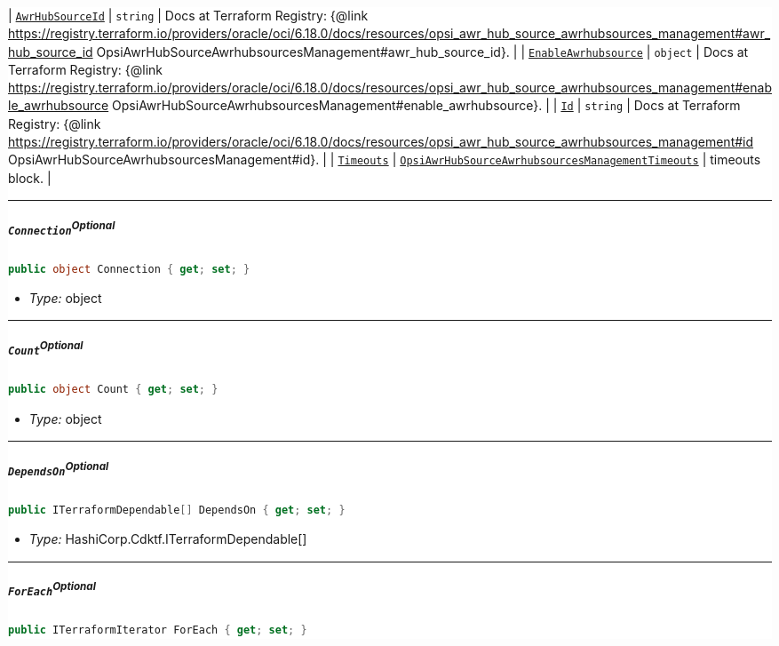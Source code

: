 | <code><a href="#rhizo-co-terraform-provider-oci.opsiAwrHubSourceAwrhubsourcesManagement.OpsiAwrHubSourceAwrhubsourcesManagementConfig.property.awrHubSourceId">AwrHubSourceId</a></code> | <code>string</code> | Docs at Terraform Registry: {@link https://registry.terraform.io/providers/oracle/oci/6.18.0/docs/resources/opsi_awr_hub_source_awrhubsources_management#awr_hub_source_id OpsiAwrHubSourceAwrhubsourcesManagement#awr_hub_source_id}. |
| <code><a href="#rhizo-co-terraform-provider-oci.opsiAwrHubSourceAwrhubsourcesManagement.OpsiAwrHubSourceAwrhubsourcesManagementConfig.property.enableAwrhubsource">EnableAwrhubsource</a></code> | <code>object</code> | Docs at Terraform Registry: {@link https://registry.terraform.io/providers/oracle/oci/6.18.0/docs/resources/opsi_awr_hub_source_awrhubsources_management#enable_awrhubsource OpsiAwrHubSourceAwrhubsourcesManagement#enable_awrhubsource}. |
| <code><a href="#rhizo-co-terraform-provider-oci.opsiAwrHubSourceAwrhubsourcesManagement.OpsiAwrHubSourceAwrhubsourcesManagementConfig.property.id">Id</a></code> | <code>string</code> | Docs at Terraform Registry: {@link https://registry.terraform.io/providers/oracle/oci/6.18.0/docs/resources/opsi_awr_hub_source_awrhubsources_management#id OpsiAwrHubSourceAwrhubsourcesManagement#id}. |
| <code><a href="#rhizo-co-terraform-provider-oci.opsiAwrHubSourceAwrhubsourcesManagement.OpsiAwrHubSourceAwrhubsourcesManagementConfig.property.timeouts">Timeouts</a></code> | <code><a href="#rhizo-co-terraform-provider-oci.opsiAwrHubSourceAwrhubsourcesManagement.OpsiAwrHubSourceAwrhubsourcesManagementTimeouts">OpsiAwrHubSourceAwrhubsourcesManagementTimeouts</a></code> | timeouts block. |

---

##### `Connection`<sup>Optional</sup> <a name="Connection" id="rhizo-co-terraform-provider-oci.opsiAwrHubSourceAwrhubsourcesManagement.OpsiAwrHubSourceAwrhubsourcesManagementConfig.property.connection"></a>

```csharp
public object Connection { get; set; }
```

- *Type:* object

---

##### `Count`<sup>Optional</sup> <a name="Count" id="rhizo-co-terraform-provider-oci.opsiAwrHubSourceAwrhubsourcesManagement.OpsiAwrHubSourceAwrhubsourcesManagementConfig.property.count"></a>

```csharp
public object Count { get; set; }
```

- *Type:* object

---

##### `DependsOn`<sup>Optional</sup> <a name="DependsOn" id="rhizo-co-terraform-provider-oci.opsiAwrHubSourceAwrhubsourcesManagement.OpsiAwrHubSourceAwrhubsourcesManagementConfig.property.dependsOn"></a>

```csharp
public ITerraformDependable[] DependsOn { get; set; }
```

- *Type:* HashiCorp.Cdktf.ITerraformDependable[]

---

##### `ForEach`<sup>Optional</sup> <a name="ForEach" id="rhizo-co-terraform-provider-oci.opsiAwrHubSourceAwrhubsourcesManagement.OpsiAwrHubSourceAwrhubsourcesManagementConfig.property.forEach"></a>

```csharp
public ITerraformIterator ForEach { get; set; }
```
